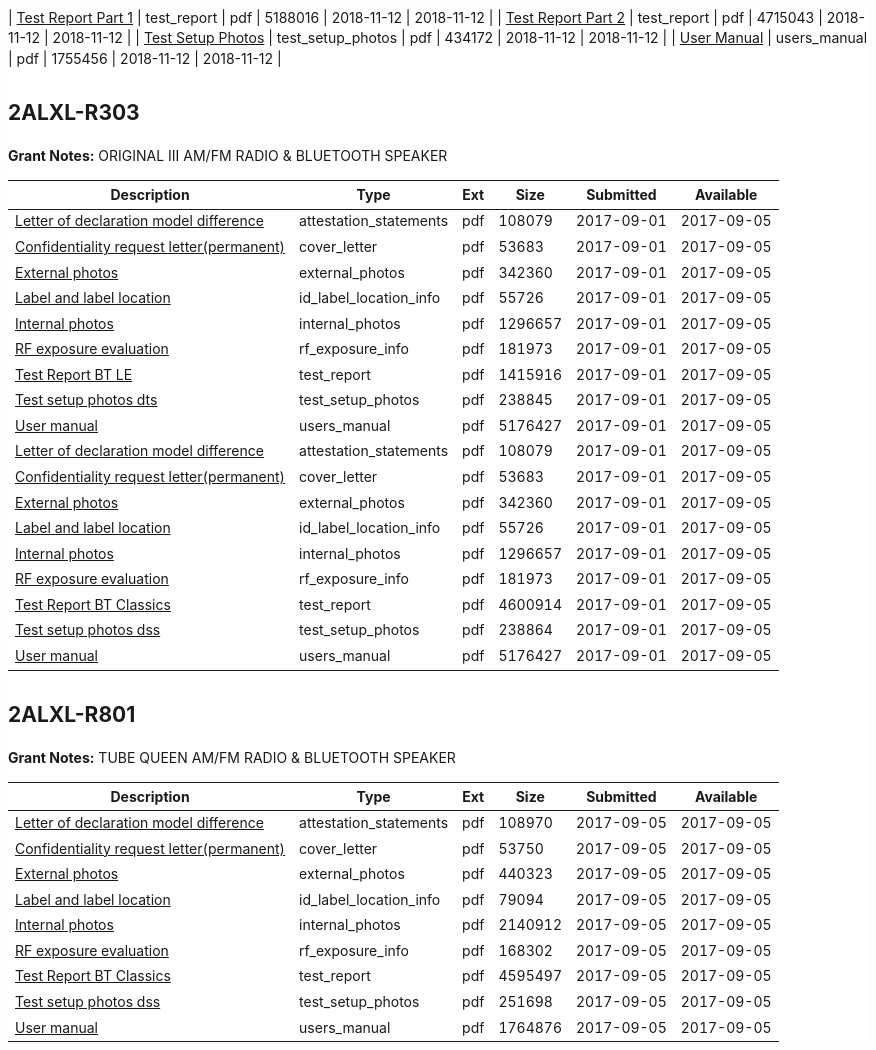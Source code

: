 | [Test Report Part 1](2ALXL-R303I/36220cbf17f5db745bfd695ed4c3e9fc/4067550.pdf) | test_report | pdf | 5188016 | 2018-11-12 | 2018-11-12 |
| [Test Report Part 2](2ALXL-R303I/36220cbf17f5db745bfd695ed4c3e9fc/4067551.pdf) | test_report | pdf | 4715043 | 2018-11-12 | 2018-11-12 |
| [Test Setup Photos](2ALXL-R303I/36220cbf17f5db745bfd695ed4c3e9fc/4067552.pdf) | test_setup_photos | pdf | 434172 | 2018-11-12 | 2018-11-12 |
| [User Manual](2ALXL-R303I/36220cbf17f5db745bfd695ed4c3e9fc/4067556.pdf) | users_manual | pdf | 1755456 | 2018-11-12 | 2018-11-12 |
## 2ALXL-R303
**Grant Notes:** ORIGINAL III AM/FM RADIO & BLUETOOTH SPEAKER

| Description | Type | Ext | Size | Submitted | Available |
| ----------- | ---- | --- | ---- | --------- | --------- |
| [Letter of declaration model difference](2ALXL-R303/8d32800b440d5a621059c08df1ffdb2a/3540067.pdf) | attestation_statements | pdf | 108079 | 2017-09-01 | 2017-09-05 |
| [Confidentiality request letter(permanent)](2ALXL-R303/8d32800b440d5a621059c08df1ffdb2a/3540057.pdf) | cover_letter | pdf | 53683 | 2017-09-01 | 2017-09-05 |
| [External photos](2ALXL-R303/8d32800b440d5a621059c08df1ffdb2a/3540059.pdf) | external_photos | pdf | 342360 | 2017-09-01 | 2017-09-05 |
| [Label and label location](2ALXL-R303/8d32800b440d5a621059c08df1ffdb2a/3540065.pdf) | id_label_location_info | pdf | 55726 | 2017-09-01 | 2017-09-05 |
| [Internal photos](2ALXL-R303/8d32800b440d5a621059c08df1ffdb2a/3540060.pdf) | internal_photos | pdf | 1296657 | 2017-09-01 | 2017-09-05 |
| [RF exposure evaluation](2ALXL-R303/8d32800b440d5a621059c08df1ffdb2a/3540069.pdf) | rf_exposure_info | pdf | 181973 | 2017-09-01 | 2017-09-05 |
| [Test Report BT LE](2ALXL-R303/8d32800b440d5a621059c08df1ffdb2a/3540110.pdf) | test_report | pdf | 1415916 | 2017-09-01 | 2017-09-05 |
| [Test setup photos dts](2ALXL-R303/8d32800b440d5a621059c08df1ffdb2a/3540111.pdf) | test_setup_photos | pdf | 238845 | 2017-09-01 | 2017-09-05 |
| [User manual](2ALXL-R303/8d32800b440d5a621059c08df1ffdb2a/3540077.pdf) | users_manual | pdf | 5176427 | 2017-09-01 | 2017-09-05 |
| [Letter of declaration model difference](2ALXL-R303/bec94ba42f7c2f0370a6322b51359a41/3540067.pdf) | attestation_statements | pdf | 108079 | 2017-09-01 | 2017-09-05 |
| [Confidentiality request letter(permanent)](2ALXL-R303/bec94ba42f7c2f0370a6322b51359a41/3540057.pdf) | cover_letter | pdf | 53683 | 2017-09-01 | 2017-09-05 |
| [External photos](2ALXL-R303/bec94ba42f7c2f0370a6322b51359a41/3540059.pdf) | external_photos | pdf | 342360 | 2017-09-01 | 2017-09-05 |
| [Label and label location](2ALXL-R303/bec94ba42f7c2f0370a6322b51359a41/3540065.pdf) | id_label_location_info | pdf | 55726 | 2017-09-01 | 2017-09-05 |
| [Internal photos](2ALXL-R303/bec94ba42f7c2f0370a6322b51359a41/3540060.pdf) | internal_photos | pdf | 1296657 | 2017-09-01 | 2017-09-05 |
| [RF exposure evaluation](2ALXL-R303/bec94ba42f7c2f0370a6322b51359a41/3540069.pdf) | rf_exposure_info | pdf | 181973 | 2017-09-01 | 2017-09-05 |
| [Test Report BT Classics](2ALXL-R303/bec94ba42f7c2f0370a6322b51359a41/3540072.pdf) | test_report | pdf | 4600914 | 2017-09-01 | 2017-09-05 |
| [Test setup photos dss](2ALXL-R303/bec94ba42f7c2f0370a6322b51359a41/3540076.pdf) | test_setup_photos | pdf | 238864 | 2017-09-01 | 2017-09-05 |
| [User manual](2ALXL-R303/bec94ba42f7c2f0370a6322b51359a41/3540077.pdf) | users_manual | pdf | 5176427 | 2017-09-01 | 2017-09-05 |
## 2ALXL-R801
**Grant Notes:** TUBE QUEEN AM/FM RADIO & BLUETOOTH SPEAKER

| Description | Type | Ext | Size | Submitted | Available |
| ----------- | ---- | --- | ---- | --------- | --------- |
| [Letter of declaration model difference](2ALXL-R801/572bda7fe7cacc27422e1725df300d62/3543654.pdf) | attestation_statements | pdf | 108970 | 2017-09-05 | 2017-09-05 |
| [Confidentiality request letter(permanent)](2ALXL-R801/572bda7fe7cacc27422e1725df300d62/3543650.pdf) | cover_letter | pdf | 53750 | 2017-09-05 | 2017-09-05 |
| [External photos](2ALXL-R801/572bda7fe7cacc27422e1725df300d62/3543651.pdf) | external_photos | pdf | 440323 | 2017-09-05 | 2017-09-05 |
| [Label and label location](2ALXL-R801/572bda7fe7cacc27422e1725df300d62/3543653.pdf) | id_label_location_info | pdf | 79094 | 2017-09-05 | 2017-09-05 |
| [Internal photos](2ALXL-R801/572bda7fe7cacc27422e1725df300d62/3543664.pdf) | internal_photos | pdf | 2140912 | 2017-09-05 | 2017-09-05 |
| [RF exposure evaluation](2ALXL-R801/572bda7fe7cacc27422e1725df300d62/3543656.pdf) | rf_exposure_info | pdf | 168302 | 2017-09-05 | 2017-09-05 |
| [Test Report BT Classics](2ALXL-R801/572bda7fe7cacc27422e1725df300d62/3543658.pdf) | test_report | pdf | 4595497 | 2017-09-05 | 2017-09-05 |
| [Test setup photos dss](2ALXL-R801/572bda7fe7cacc27422e1725df300d62/3543659.pdf) | test_setup_photos | pdf | 251698 | 2017-09-05 | 2017-09-05 |
| [User manual](2ALXL-R801/572bda7fe7cacc27422e1725df300d62/3543660.pdf) | users_manual | pdf | 1764876 | 2017-09-05 | 2017-09-05 |